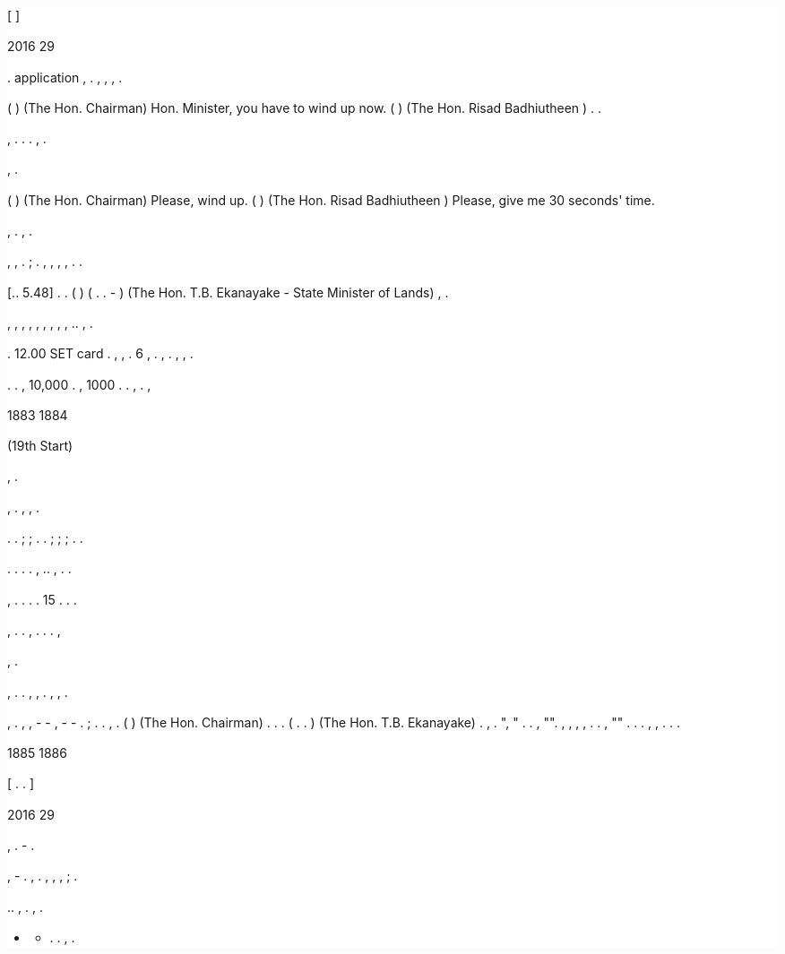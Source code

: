 [ ]

2016 29

. application , . , , , .

( ) (The Hon. Chairman) Hon. Minister, you have to wind up now. ( ) (The Hon. Risad Badhiutheen ) . .

, . . . , .

, .

( ) (The Hon. Chairman) Please, wind up. ( ) (The Hon. Risad Badhiutheen ) Please, give me 30 seconds' time.

, . , .

, , . ; . , , , , . .

[.. 5.48] . . ( ) ( . . - ) (The Hon. T.B. Ekanayake - State Minister of Lands) , .

, , , , , , , , , .. , .

. 12.00 SET card . , , . 6 , . , . , , .

. . , 10,000 . , 1000 . . , . ,

1883 1884

(19th Start)

, .

, . , , .

. . ; ; . . ; ; ; . .

. . . . , .. , . .

, . . . . 15 . . .

, . . , . . . ,

, .

, . . , , . , , .

, . , , - - , - - . ; . . , . ( ) (The Hon. Chairman) . . . ( . . ) (The Hon. T.B. Ekanayake) . , . ", " . . , "". , , , , . . , "" . . . , , . . .

1885 1886

[ . . ]

2016 29

, . - .

, - . , . , , , ; .

.. , . , .

- - . . , .
